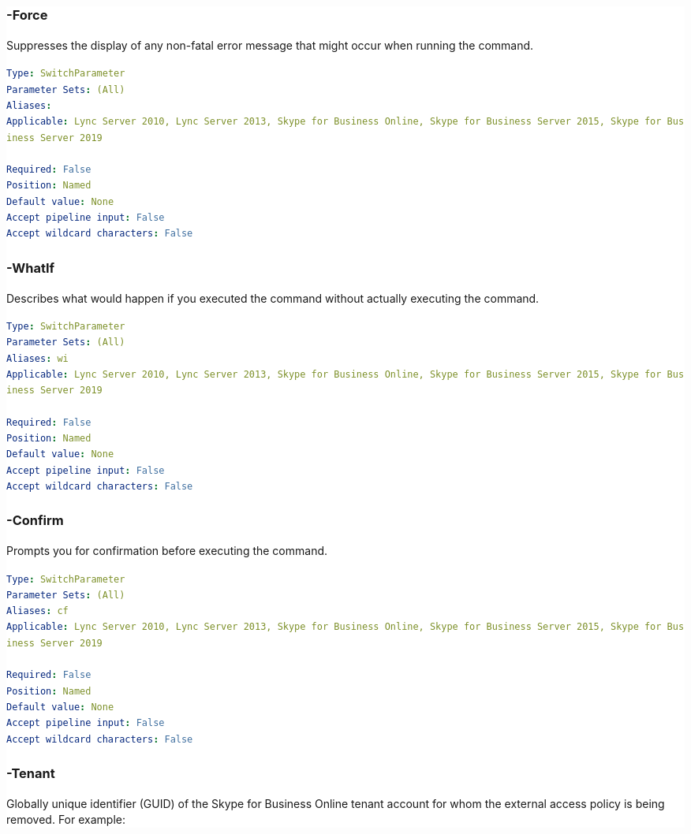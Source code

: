 ### -Force
Suppresses the display of any non-fatal error message that might occur when running the command.

```yaml
Type: SwitchParameter
Parameter Sets: (All)
Aliases:
Applicable: Lync Server 2010, Lync Server 2013, Skype for Business Online, Skype for Business Server 2015, Skype for Business Server 2019

Required: False
Position: Named
Default value: None
Accept pipeline input: False
Accept wildcard characters: False
```

### -WhatIf
Describes what would happen if you executed the command without actually executing the command.

```yaml
Type: SwitchParameter
Parameter Sets: (All)
Aliases: wi
Applicable: Lync Server 2010, Lync Server 2013, Skype for Business Online, Skype for Business Server 2015, Skype for Business Server 2019

Required: False
Position: Named
Default value: None
Accept pipeline input: False
Accept wildcard characters: False
```

### -Confirm
Prompts you for confirmation before executing the command.

```yaml
Type: SwitchParameter
Parameter Sets: (All)
Aliases: cf
Applicable: Lync Server 2010, Lync Server 2013, Skype for Business Online, Skype for Business Server 2015, Skype for Business Server 2019

Required: False
Position: Named
Default value: None
Accept pipeline input: False
Accept wildcard characters: False
```

### -Tenant
Globally unique identifier (GUID) of the Skype for Business Online tenant account for whom the external access policy is being removed.
For example:
